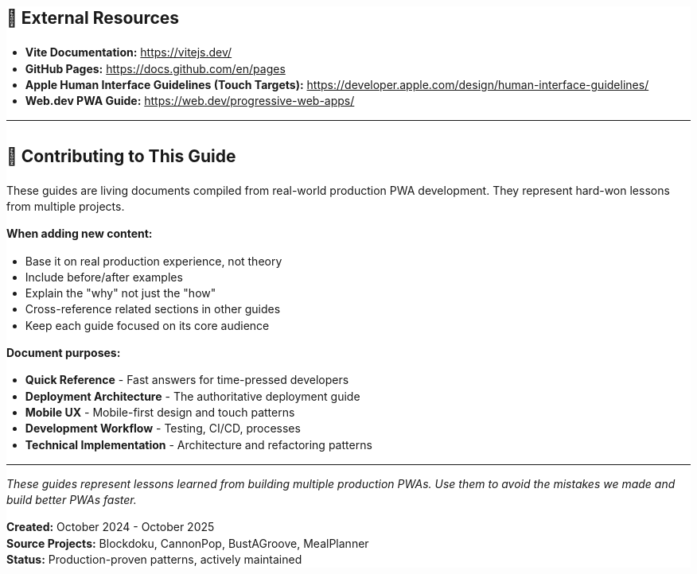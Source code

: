 
## 🔗 **External Resources**

- **Vite Documentation:** https://vitejs.dev/
- **GitHub Pages:** https://docs.github.com/en/pages
- **Apple Human Interface Guidelines (Touch Targets):** https://developer.apple.com/design/human-interface-guidelines/
- **Web.dev PWA Guide:** https://web.dev/progressive-web-apps/

---

## 📝 **Contributing to This Guide**

These guides are living documents compiled from real-world production PWA development. They represent hard-won lessons from multiple projects.

**When adding new content:**
- Base it on real production experience, not theory
- Include before/after examples
- Explain the "why" not just the "how"
- Cross-reference related sections in other guides
- Keep each guide focused on its core audience

**Document purposes:**
- **Quick Reference** - Fast answers for time-pressed developers
- **Deployment Architecture** - The authoritative deployment guide
- **Mobile UX** - Mobile-first design and touch patterns
- **Development Workflow** - Testing, CI/CD, processes
- **Technical Implementation** - Architecture and refactoring patterns

---

*These guides represent lessons learned from building multiple production PWAs. Use them to avoid the mistakes we made and build better PWAs faster.*

**Created:** October 2024 - October 2025  
**Source Projects:** Blockdoku, CannonPop, BustAGroove, MealPlanner  
**Status:** Production-proven patterns, actively maintained
